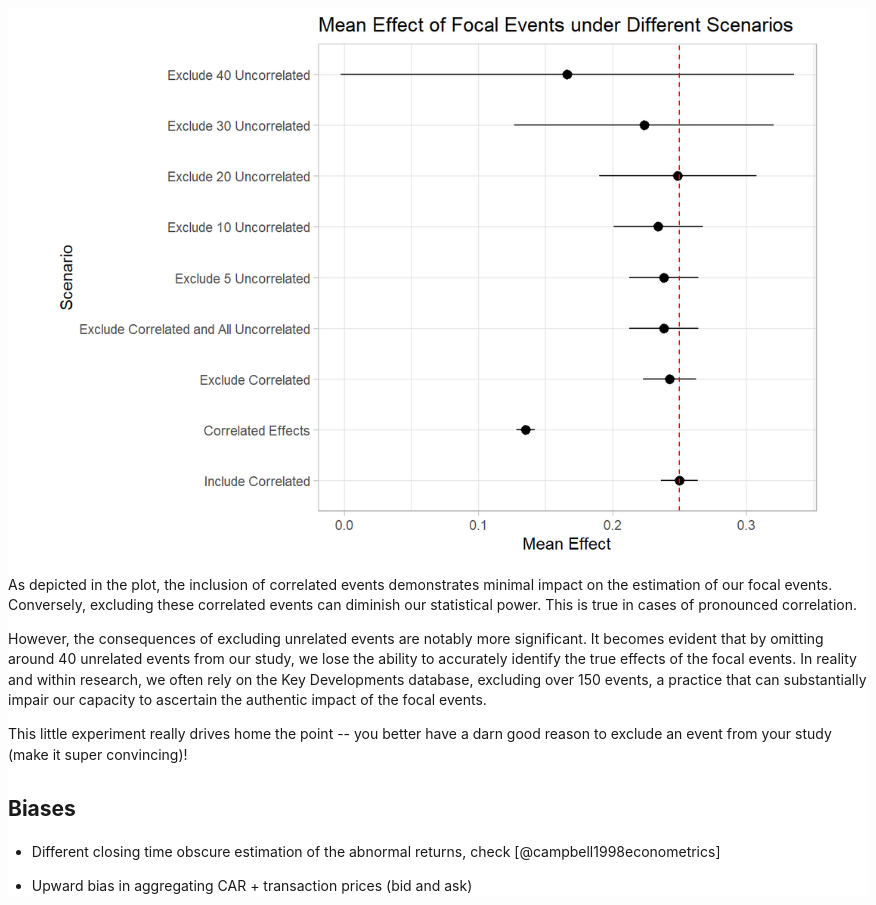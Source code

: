 <img src="32-event-study_files/figure-html/unnamed-chunk-2-1.png" width="90%" style="display: block; margin: auto;" />

As depicted in the plot, the inclusion of correlated events demonstrates minimal impact on the estimation of our focal events. Conversely, excluding these correlated events can diminish our statistical power. This is true in cases of pronounced correlation.

However, the consequences of excluding unrelated events are notably more significant. It becomes evident that by omitting around 40 unrelated events from our study, we lose the ability to accurately identify the true effects of the focal events. In reality and within research, we often rely on the Key Developments database, excluding over 150 events, a practice that can substantially impair our capacity to ascertain the authentic impact of the focal events.

This little experiment really drives home the point -- you better have a darn good reason to exclude an event from your study (make it super convincing)!

## Biases

-   Different closing time obscure estimation of the abnormal returns, check [@campbell1998econometrics]

-   Upward bias in aggregating CAR + transaction prices (bid and ask)
